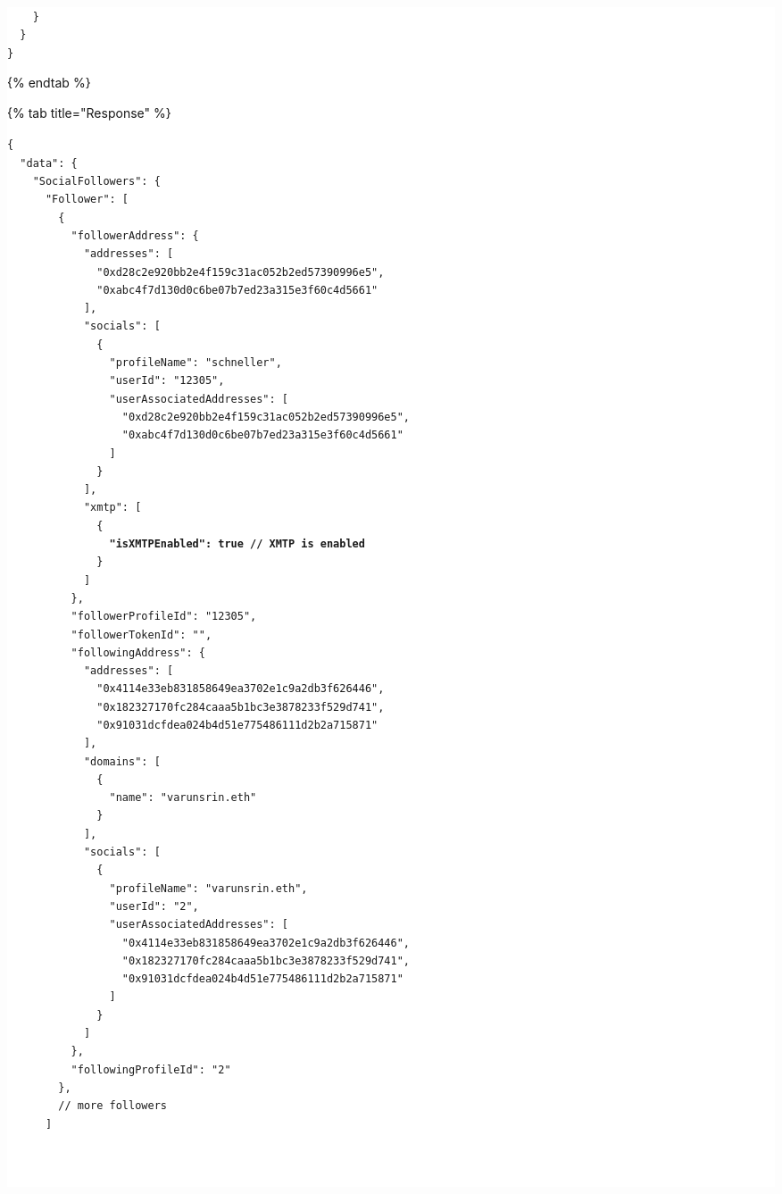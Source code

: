 ```graphql
    }
  }
}
```

{% endtab %}

{% tab title="Response" %}

<pre class="language-json"><code class="lang-json">{
  "data": {
    "SocialFollowers": {
      "Follower": [
        {
          "followerAddress": {
            "addresses": [
              "0xd28c2e920bb2e4f159c31ac052b2ed57390996e5",
              "0xabc4f7d130d0c6be07b7ed23a315e3f60c4d5661"
            ],
            "socials": [
              {
                "profileName": "schneller",
                "userId": "12305",
                "userAssociatedAddresses": [
                  "0xd28c2e920bb2e4f159c31ac052b2ed57390996e5",
                  "0xabc4f7d130d0c6be07b7ed23a315e3f60c4d5661"
                ]
              }
            ],
            "xmtp": [
              {
<strong>                "isXMTPEnabled": true // XMTP is enabled
</strong>              }
            ]
          },
          "followerProfileId": "12305",
          "followerTokenId": "",
          "followingAddress": {
            "addresses": [
              "0x4114e33eb831858649ea3702e1c9a2db3f626446",
              "0x182327170fc284caaa5b1bc3e3878233f529d741",
              "0x91031dcfdea024b4d51e775486111d2b2a715871"
            ],
            "domains": [
              {
                "name": "varunsrin.eth"
              }
            ],
            "socials": [
              {
                "profileName": "varunsrin.eth",
                "userId": "2",
                "userAssociatedAddresses": [
                  "0x4114e33eb831858649ea3702e1c9a2db3f626446",
                  "0x182327170fc284caaa5b1bc3e3878233f529d741",
                  "0x91031dcfdea024b4d51e775486111d2b2a715871"
                ]
              }
            ]
          },
          "followingProfileId": "2"
        },
        // more followers
      ]